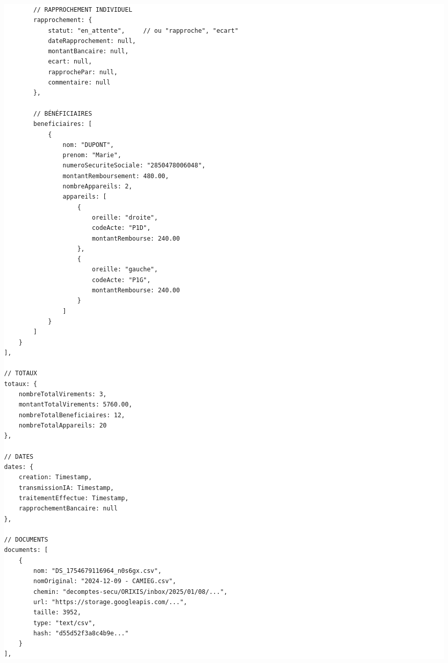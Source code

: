             // RAPPROCHEMENT INDIVIDUEL
            rapprochement: {
                statut: "en_attente",     // ou "rapproche", "ecart"
                dateRapprochement: null,
                montantBancaire: null,
                ecart: null,
                rapprochePar: null,
                commentaire: null
            },
            
            // BÉNÉFICIAIRES
            beneficiaires: [
                {
                    nom: "DUPONT",
                    prenom: "Marie",
                    numeroSecuriteSociale: "2850478006048",
                    montantRemboursement: 480.00,
                    nombreAppareils: 2,
                    appareils: [
                        {
                            oreille: "droite",
                            codeActe: "P1D",
                            montantRembourse: 240.00
                        },
                        {
                            oreille: "gauche",
                            codeActe: "P1G",
                            montantRembourse: 240.00
                        }
                    ]
                }
            ]
        }
    ],
    
    // TOTAUX
    totaux: {
        nombreTotalVirements: 3,
        montantTotalVirements: 5760.00,
        nombreTotalBeneficiaires: 12,
        nombreTotalAppareils: 20
    },
    
    // DATES
    dates: {
        creation: Timestamp,
        transmissionIA: Timestamp,
        traitementEffectue: Timestamp,
        rapprochementBancaire: null
    },
    
    // DOCUMENTS
    documents: [
        {
            nom: "DS_1754679116964_n0s6gx.csv",
            nomOriginal: "2024-12-09 - CAMIEG.csv",
            chemin: "decomptes-secu/ORIXIS/inbox/2025/01/08/...",
            url: "https://storage.googleapis.com/...",
            taille: 3952,
            type: "text/csv",
            hash: "d55d52f3a8c4b9e..."
        }
    ],
    